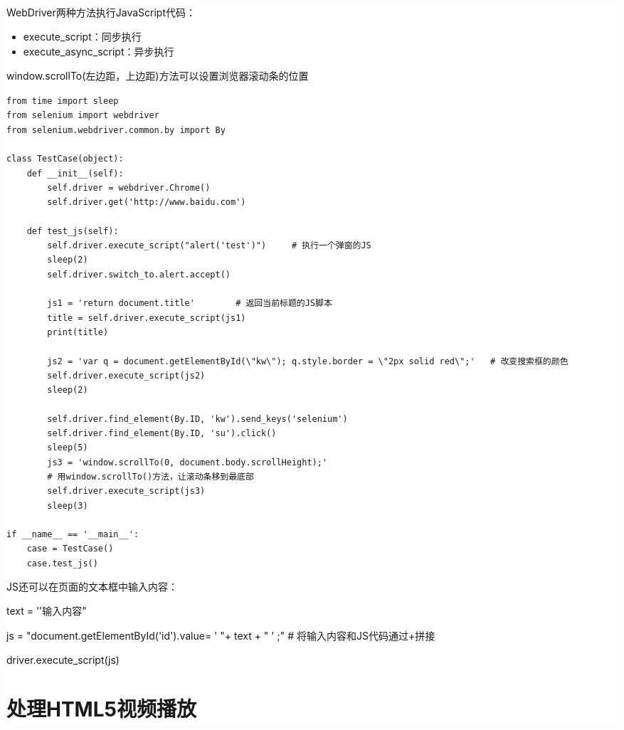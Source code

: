 WebDriver两种方法执行JavaScript代码：

* execute_script：同步执行
* execute_async_script：异步执行

window.scrollTo(左边距，上边距)方法可以设置浏览器滚动条的位置

```
from time import sleep
from selenium import webdriver
from selenium.webdriver.common.by import By

class TestCase(object):
    def __init__(self):
        self.driver = webdriver.Chrome()
        self.driver.get('http://www.baidu.com')

    def test_js(self):
        self.driver.execute_script("alert('test')")     # 执行一个弹窗的JS
        sleep(2)
        self.driver.switch_to.alert.accept()

        js1 = 'return document.title'        # 返回当前标题的JS脚本
        title = self.driver.execute_script(js1)
        print(title)

        js2 = 'var q = document.getElementById(\"kw\"); q.style.border = \"2px solid red\";'   # 改变搜索框的颜色
        self.driver.execute_script(js2)
        sleep(2)

        self.driver.find_element(By.ID, 'kw').send_keys('selenium')
        self.driver.find_element(By.ID, 'su').click()
        sleep(5)
        js3 = 'window.scrollTo(0, document.body.scrollHeight);' 
        # 用window.scrollTo()方法，让滚动条移到最底部
        self.driver.execute_script(js3)
        sleep(3)

if __name__ == '__main__':
    case = TestCase()
    case.test_js()
```

JS还可以在页面的文本框中输入内容：

text = ''输入内容"

js = "document.getElementById('id').value= ' "+ text + " ' ;"	# 将输入内容和JS代码通过+拼接

driver.execute_script(js)

# 处理HTML5视频播放 
